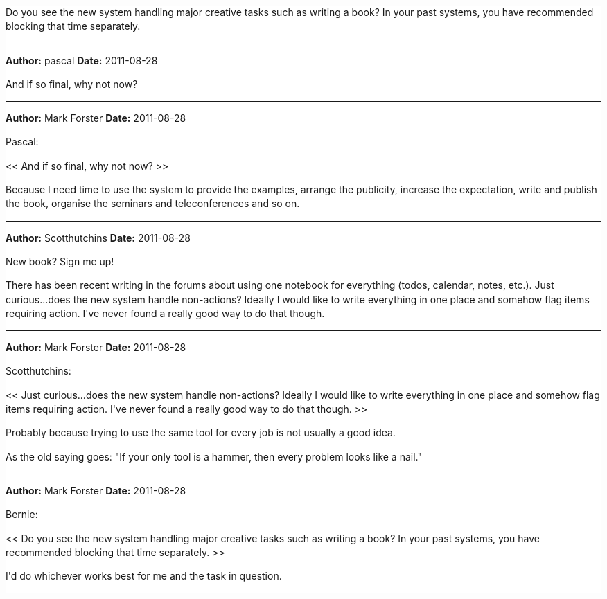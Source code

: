 Do you see the new system handling major creative tasks such as writing a book? In your past systems, you have recommended blocking that time separately.

---

**Author:** pascal
**Date:** 2011-08-28

And if so final, why not now?

---

**Author:** Mark Forster
**Date:** 2011-08-28

Pascal:  
  
<< And if so final, why not now? >>  
  
Because I need time to use the system to provide the examples, arrange the publicity, increase the expectation, write and publish the book, organise the seminars and teleconferences and so on.

---

**Author:** Scotthutchins
**Date:** 2011-08-28

New book? Sign me up!  
  
There has been recent writing in the forums about using one notebook for everything (todos, calendar, notes, etc.). Just curious...does the new system handle non-actions? Ideally I would like to write everything in one place and somehow flag items requiring action. I've never found a really good way to do that though.

---

**Author:** Mark Forster
**Date:** 2011-08-28

Scotthutchins:  
  
<< Just curious...does the new system handle non-actions? Ideally I would like to write everything in one place and somehow flag items requiring action. I've never found a really good way to do that though. >>  
  
Probably because trying to use the same tool for every job is not usually a good idea.  
  
As the old saying goes: "If your only tool is a hammer, then every problem looks like a nail."

---

**Author:** Mark Forster
**Date:** 2011-08-28

Bernie:  
  
<< Do you see the new system handling major creative tasks such as writing a book? In your past systems, you have recommended blocking that time separately. >>  
  
I'd do whichever works best for me and the task in question.

---